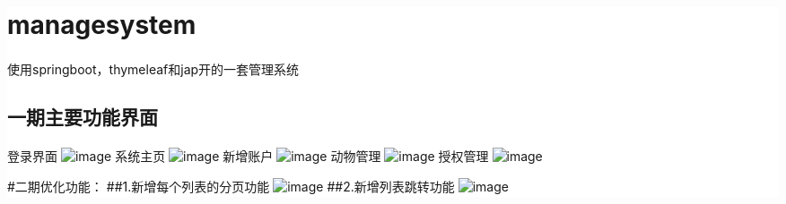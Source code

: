 # managesystem
使用springboot，thymeleaf和jap开的一套管理系统
## 一期主要功能界面
登录界面
<img width="818" alt="image" src="https://user-images.githubusercontent.com/19604608/160575100-2cc3026e-23e6-4f35-9914-03c43b83bea1.png">
系统主页
<img width="929" alt="image" src="https://user-images.githubusercontent.com/19604608/160575196-89211e6f-b0ae-4370-85f9-dbc5f9f6c4e5.png">
新增账户
<img width="724" alt="image" src="https://user-images.githubusercontent.com/19604608/160575328-ec9f42d4-82f1-41dd-89b5-4960deeefbb6.png">
动物管理
<img width="829" alt="image" src="https://user-images.githubusercontent.com/19604608/160575370-70be56d3-5135-46d6-821f-0e374db63900.png">
授权管理
<img width="876" alt="image" src="https://user-images.githubusercontent.com/19604608/160575441-4ef5727c-110a-40d1-9ab5-3b52a1e233fa.png">

#二期优化功能：
##1.新增每个列表的分页功能
<img width="1154" alt="image" src="https://user-images.githubusercontent.com/19604608/217981889-909ad389-8864-4dcc-9e06-903f403e1b04.png">
##2.新增列表跳转功能
<img width="1161" alt="image" src="https://user-images.githubusercontent.com/19604608/217982153-a2f465b1-e79a-459b-af98-fd1efb6299fc.png">

